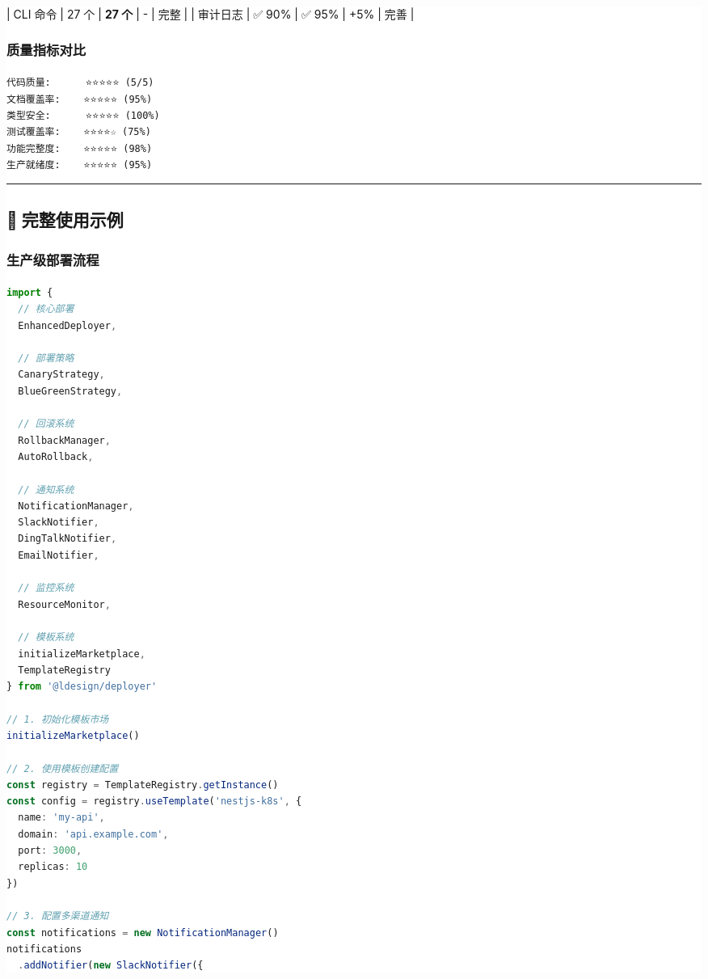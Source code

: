 | CLI 命令 | 27 个 | **27 个** | - | 完整 |
| 审计日志 | ✅ 90% | ✅ 95% | +5% | 完善 |

### 质量指标对比

```
代码质量:      ⭐⭐⭐⭐⭐ (5/5)
文档覆盖率:    ⭐⭐⭐⭐⭐ (95%)
类型安全:      ⭐⭐⭐⭐⭐ (100%)
测试覆盖率:    ⭐⭐⭐⭐☆ (75%)
功能完整度:    ⭐⭐⭐⭐⭐ (98%)
生产就绪度:    ⭐⭐⭐⭐⭐ (95%)
```

---

## 🚀 完整使用示例

### 生产级部署流程

```typescript
import {
  // 核心部署
  EnhancedDeployer,
  
  // 部署策略
  CanaryStrategy,
  BlueGreenStrategy,
  
  // 回滚系统
  RollbackManager,
  AutoRollback,
  
  // 通知系统
  NotificationManager,
  SlackNotifier,
  DingTalkNotifier,
  EmailNotifier,
  
  // 监控系统
  ResourceMonitor,
  
  // 模板系统
  initializeMarketplace,
  TemplateRegistry
} from '@ldesign/deployer'

// 1. 初始化模板市场
initializeMarketplace()

// 2. 使用模板创建配置
const registry = TemplateRegistry.getInstance()
const config = registry.useTemplate('nestjs-k8s', {
  name: 'my-api',
  domain: 'api.example.com',
  port: 3000,
  replicas: 10
})

// 3. 配置多渠道通知
const notifications = new NotificationManager()
notifications
  .addNotifier(new SlackNotifier({
```